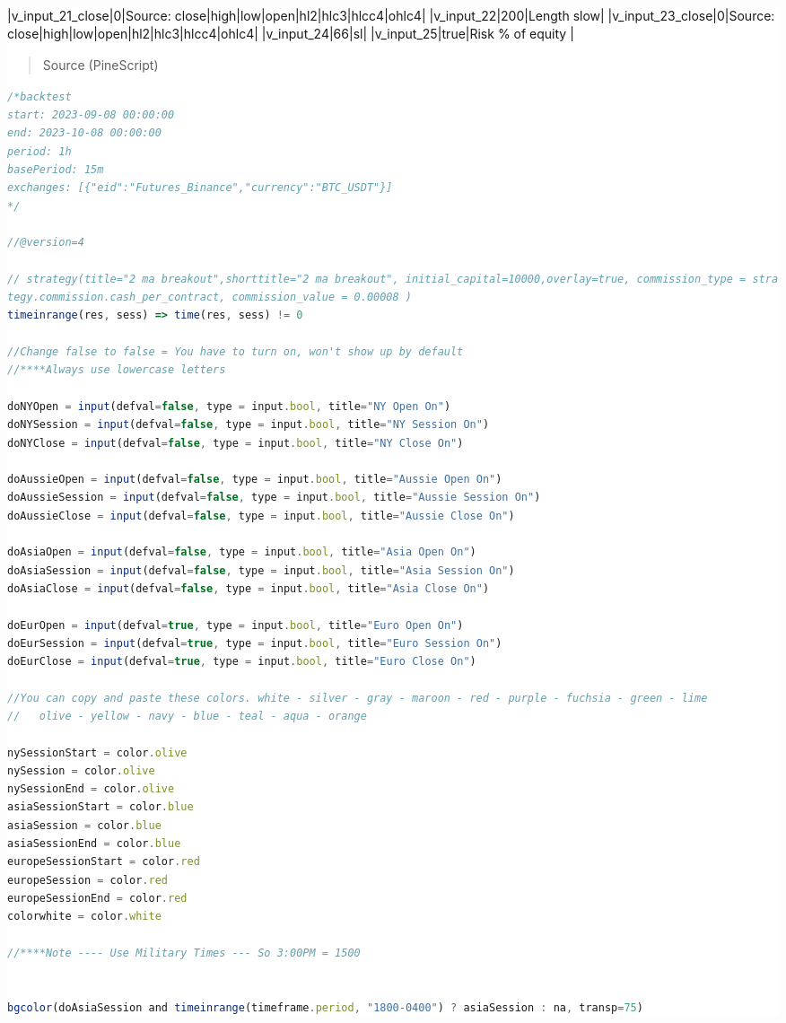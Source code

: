 |v_input_21_close|0|Source: close|high|low|open|hl2|hlc3|hlcc4|ohlc4|
|v_input_22|200|Length slow|
|v_input_23_close|0|Source: close|high|low|open|hl2|hlc3|hlcc4|ohlc4|
|v_input_24|66|sl|
|v_input_25|true|Risk % of equity |


> Source (PineScript)

``` javascript
/*backtest
start: 2023-09-08 00:00:00
end: 2023-10-08 00:00:00
period: 1h
basePeriod: 15m
exchanges: [{"eid":"Futures_Binance","currency":"BTC_USDT"}]
*/

//@version=4

// strategy(title="2 ma breakout",shorttitle="2 ma breakout", initial_capital=10000,overlay=true, commission_type = strategy.commission.cash_per_contract, commission_value = 0.00008 )
timeinrange(res, sess) => time(res, sess) != 0

//Change false to false = You have to turn on, won't show up by default
//****Always use lowercase letters

doNYOpen = input(defval=false, type = input.bool, title="NY Open On")
doNYSession = input(defval=false, type = input.bool, title="NY Session On")
doNYClose = input(defval=false, type = input.bool, title="NY Close On")

doAussieOpen = input(defval=false, type = input.bool, title="Aussie Open On")
doAussieSession = input(defval=false, type = input.bool, title="Aussie Session On")
doAussieClose = input(defval=false, type = input.bool, title="Aussie Close On")

doAsiaOpen = input(defval=false, type = input.bool, title="Asia Open On")
doAsiaSession = input(defval=false, type = input.bool, title="Asia Session On")
doAsiaClose = input(defval=false, type = input.bool, title="Asia Close On")

doEurOpen = input(defval=true, type = input.bool, title="Euro Open On")
doEurSession = input(defval=true, type = input.bool, title="Euro Session On")
doEurClose = input(defval=true, type = input.bool, title="Euro Close On")

//You can copy and paste these colors. white - silver - gray - maroon - red - purple - fuchsia - green - lime
//   olive - yellow - navy - blue - teal - aqua - orange 

nySessionStart = color.olive
nySession = color.olive
nySessionEnd = color.olive
asiaSessionStart = color.blue
asiaSession = color.blue
asiaSessionEnd = color.blue
europeSessionStart = color.red
europeSession = color.red
europeSessionEnd = color.red
colorwhite = color.white

//****Note ---- Use Military Times --- So 3:00PM = 1500


bgcolor(doAsiaSession and timeinrange(timeframe.period, "1800-0400") ? asiaSession : na, transp=75)
```